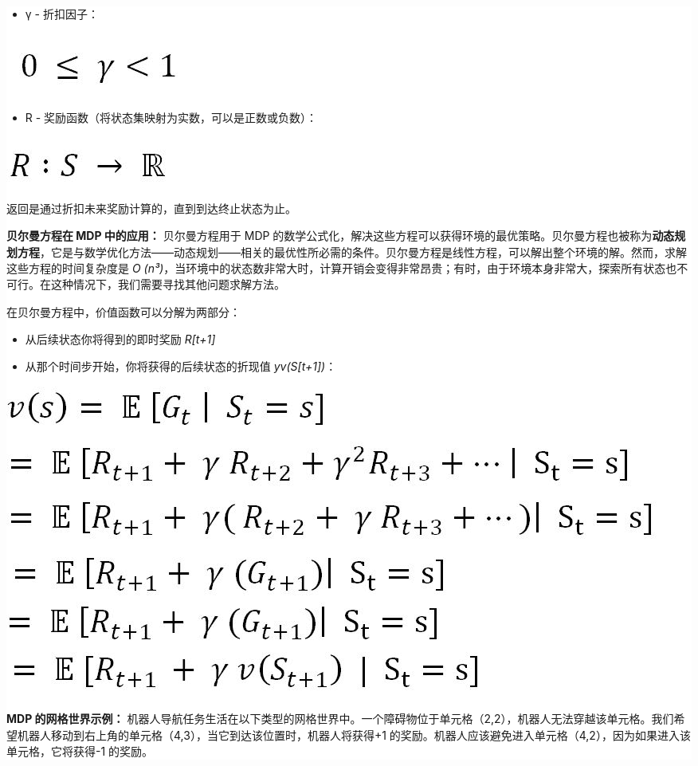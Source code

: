 +   γ - 折扣因子：

![](img/f9570224-0dcc-4670-bad4-c9a0f269444c.jpg)

+   R - 奖励函数（将状态集映射为实数，可以是正数或负数）：

![](img/52688e9d-6663-4453-ae5b-f429b7d6eef4.jpg)

返回是通过折扣未来奖励计算的，直到到达终止状态为止。

**贝尔曼方程在 MDP 中的应用：** 贝尔曼方程用于 MDP 的数学公式化，解决这些方程可以获得环境的最优策略。贝尔曼方程也被称为**动态规划方程**，它是与数学优化方法——动态规划——相关的最优性所必需的条件。贝尔曼方程是线性方程，可以解出整个环境的解。然而，求解这些方程的时间复杂度是 *O (n³)*，当环境中的状态数非常大时，计算开销会变得非常昂贵；有时，由于环境本身非常大，探索所有状态也不可行。在这种情况下，我们需要寻找其他问题求解方法。

在贝尔曼方程中，价值函数可以分解为两部分：

+   从后续状态你将得到的即时奖励 *R[t+1]* 

+   从那个时间步开始，你将获得的后续状态的折现值 *yv(S[t+1])*：

![](img/74cb4e86-c22d-4b73-9204-3fefb68e908f.jpg)![](img/b0aef024-1db2-439c-bc0c-dec7e0b7ea20.jpg)![](img/6828d717-c803-4810-8a1d-8ed77e5462d8.jpg)![](img/eee8b434-ddc4-4fe4-8231-33e4479447a7.jpg)![](img/b05a1d44-b098-45b7-96dd-b8f2a8996362.jpg)![](img/865ad437-11e1-4a35-9d51-65873a08a4d0.jpg)

**MDP 的网格世界示例：** 机器人导航任务生活在以下类型的网格世界中。一个障碍物位于单元格（2,2），机器人无法穿越该单元格。我们希望机器人移动到右上角的单元格（4,3），当它到达该位置时，机器人将获得+1 的奖励。机器人应该避免进入单元格（4,2），因为如果进入该单元格，它将获得-1 的奖励。

